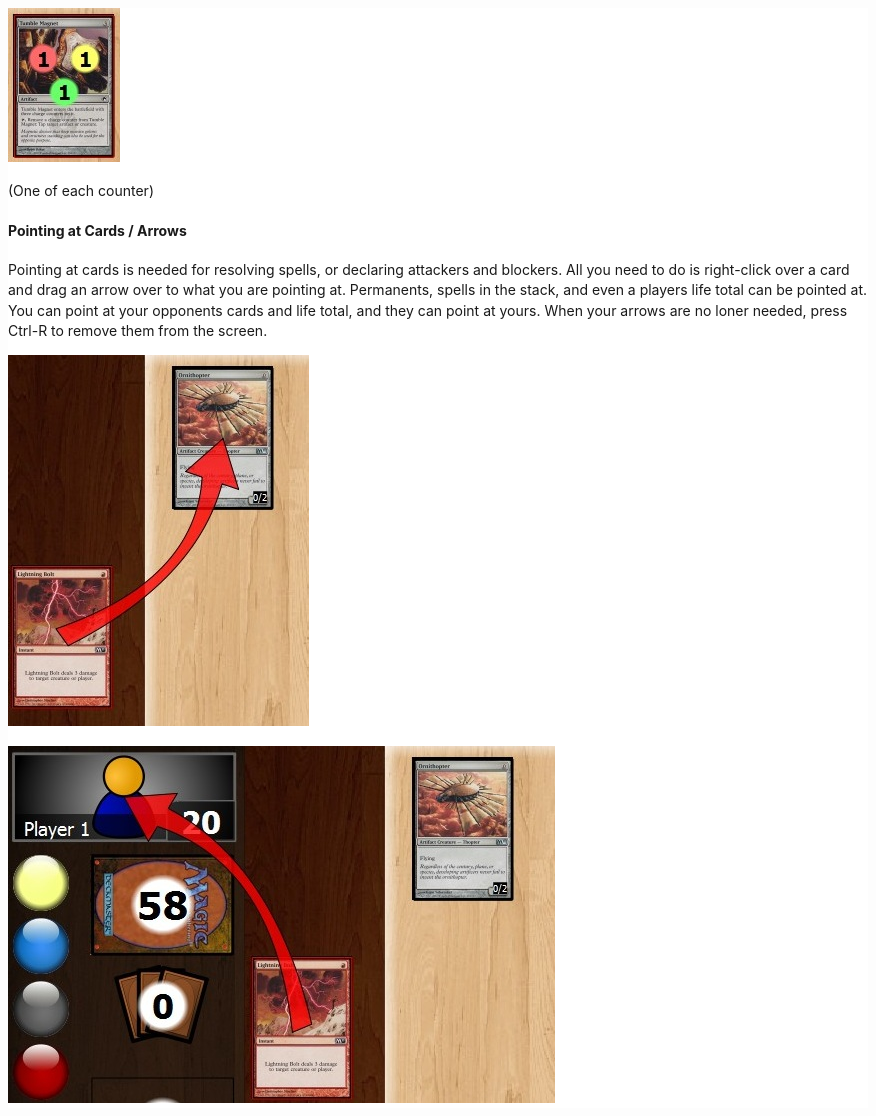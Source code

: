 ![image](pics/fetch5170.jpg)

(One of each counter)

#### Pointing at Cards / Arrows

Pointing at cards is needed for resolving spells, or declaring attackers
and blockers. All you need to do is right-click over a card and drag an
arrow over to what you are pointing at. Permanents, spells in the stack,
and even a players life total can be pointed at. You can point at your
opponents cards and life total, and they can point at yours. When your
arrows are no loner needed, press Ctrl-R to remove them from the screen.

![image](pics/fetch98fd.jpg)

![image](pics/fetch74b2.jpg)
